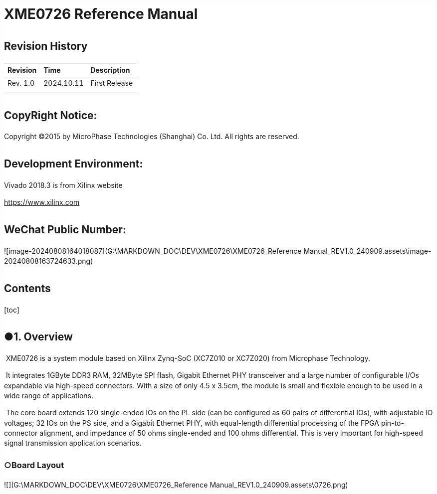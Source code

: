 # **XME0726 Reference Manual**

## Revision History

| Revision | Time       | Description   |
| :------- | :--------- | :------------ |
| Rev. 1.0 | 2024.10.11 | First Release |
|          |            |               |

## CopyRight Notice:

Copyright ©2015 by MicroPhase Technologies (Shanghai) Co. Ltd. All rights are reserved.

## Development Environment:

Vivado 2018.3 is from Xilinx website

<https://www.xilinx.com>

## WeChat Public Number:

![image-20240808164018087](G:\MARKDOWN_DOC\DEV\XME0726\XME0726_Reference Manual_REV1.0_240909.assets\image-20240808163724633.png)

<div style="page-break-after:always;"></div>

## Contents

[toc]

<div style="page-break-after:always;"></div>

## ●1. Overview

​	XME0726 is a system module based on Xilinx Zynq-SoC (XC7Z010 or XC7Z020) from Microphase Technology. 

​	It integrates 1GByte DDR3 RAM, 32MByte SPI flash, Gigabit Ethernet PHY transceiver and a large number of configurable I/Os expandable via high-speed connectors. With a size of only 4.5 x 3.5cm, the module is small and flexible enough to be used in a wide range of applications.

​	The core board extends 120 single-ended IOs on the PL side (can be configured as 60 pairs of differential IOs), with adjustable IO voltages; 32 IOs on the PS side, and a Gigabit Ethernet PHY, with equal-length differential processing of the FPGA pin-to-connector alignment, and impedance of 50 ohms single-ended and 100 ohms differential. This is very important for high-speed signal transmission application scenarios.

### ○Board Layout

![](G:\MARKDOWN_DOC\DEV\XME0726\XME0726_Reference Manual_REV1.0_240909.assets\0726.png)
